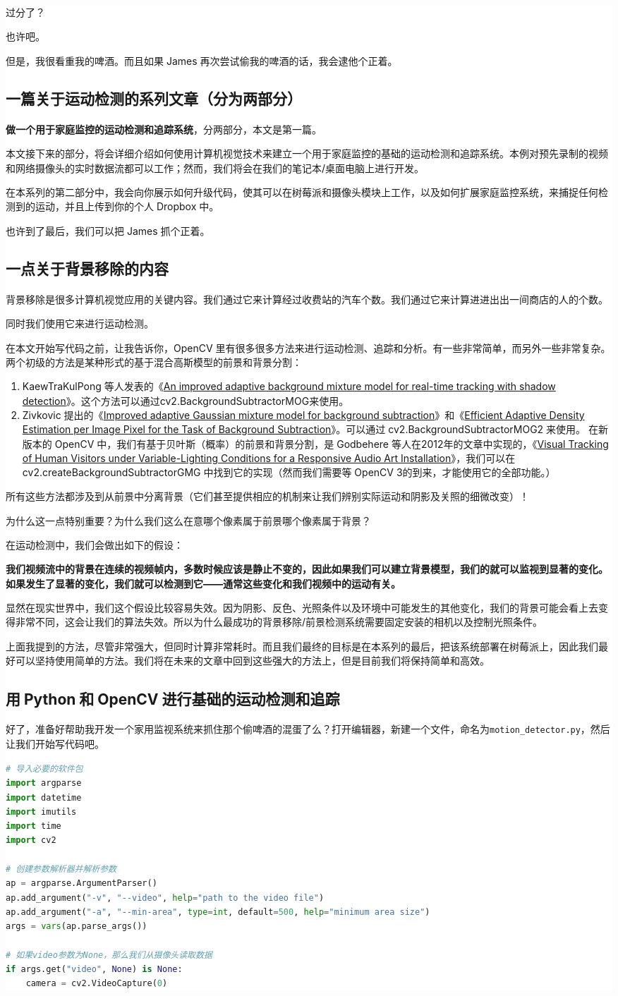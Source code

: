 过分了？  
  
也许吧。  
  
但是，我很看重我的啤酒。而且如果 James 再次尝试偷我的啤酒的话，我会逮他个正着。  
  
## 一篇关于运动检测的系列文章（分为两部分）
**做一个用于家庭监控的运动检测和追踪系统**，分两部分，本文是第一篇。  
  
本文接下来的部分，将会详细介绍如何使用计算机视觉技术来建立一个用于家庭监控的基础的运动检测和追踪系统。本例对预先录制的视频和网络摄像头的实时数据流都可以工作；然而，我们将会在我们的笔记本/桌面电脑上进行开发。  
  
在本系列的第二部分中，我会向你展示如何升级代码，使其可以在树莓派和摄像头模块上工作，以及如何扩展家庭监控系统，来捕捉任何检测到的运动，并且上传到你的个人 Dropbox 中。  
  
也许到了最后，我们可以把 James 抓个正着。  
  
## 一点关于背景移除的内容
背景移除是很多计算机视觉应用的关键内容。我们通过它来计算经过收费站的汽车个数。我们通过它来计算进进出出一间商店的人的个数。  
  
同时我们使用它来进行运动检测。  
  
在本文开始写代码之前，让我告诉你，OpenCV 里有很多很多方法来进行运动检测、追踪和分析。有一些非常简单，而另外一些非常复杂。两个初级的方法是某种形式的基于混合高斯模型的前景和背景分割：  
1. KaewTraKulPong 等人发表的《[An improved adaptive background mixture model for real-time tracking with shadow detection](http://www.ee.surrey.ac.uk/CVSSP/Publications/papers/KaewTraKulPong-AVBS01.pdf)》。这个方法可以通过cv2.BackgroundSubtractorMOG来使用。  
2. Zivkovic 提出的《[Improved adaptive Gaussian mixture model for background subtraction](http://www.zoranz.net/Publications/zivkovic2004ICPR.pdf)》和《[Efficient Adaptive Density Estimation per Image Pixel for the Task of Background Subtraction](http://www.zoranz.net/Publications/zivkovicPRL2006.pdf)》。可以通过 cv2.BackgroundSubtractorMOG2 来使用。
在新版本的 OpenCV 中，我们有基于贝叶斯（概率）的前景和背景分割，是 Godbehere 等人在2012年的文章中实现的，《[Visual Tracking of Human Visitors under Variable-Lighting Conditions for a Responsive Audio Art Installation](http://goldberg.berkeley.edu/pubs/acc-2012-visual-tracking-final.pdf)》，我们可以在 cv2.createBackgroundSubtractorGMG 中找到它的实现（然而我们需要等 OpenCV 3的到来，才能使用它的全部功能。）  
  
所有这些方法都涉及到从前景中分离背景（它们甚至提供相应的机制来让我们辨别实际运动和阴影及关照的细微改变）！  
  
为什么这一点特别重要？为什么我们这么在意哪个像素属于前景哪个像素属于背景？  
  
在运动检测中，我们会做出如下的假设：  
  
**我们视频流中的背景在连续的视频帧内，多数时候应该是静止不变的，因此如果我们可以建立背景模型，我们的就可以监视到显著的变化。如果发生了显著的变化，我们就可以检测到它——通常这些变化和我们视频中的运动有关。**  
  
显然在现实世界中，我们这个假设比较容易失效。因为阴影、反色、光照条件以及环境中可能发生的其他变化，我们的背景可能会看上去变得非常不同，这会让我们的算法失效。所以为什么最成功的背景移除/前景检测系统需要固定安装的相机以及控制光照条件。  
  
上面我提到的方法，尽管非常强大，但同时计算非常耗时。而且我们最终的目标是在本系列的最后，把该系统部署在树莓派上，因此我们最好可以坚持使用简单的方法。我们将在未来的文章中回到这些强大的方法上，但是目前我们将保持简单和高效。  
  
## 用 Python 和 OpenCV 进行基础的运动检测和追踪
好了，准备好帮助我开发一个家用监视系统来抓住那个偷啤酒的混蛋了么？打开编辑器，新建一个文件，命名为```motion_detector.py```，然后让我们开始写代码吧。  
```python
# 导入必要的软件包
import argparse
import datetime
import imutils
import time
import cv2
 
# 创建参数解析器并解析参数
ap = argparse.ArgumentParser()
ap.add_argument("-v", "--video", help="path to the video file")
ap.add_argument("-a", "--min-area", type=int, default=500, help="minimum area size")
args = vars(ap.parse_args())
 
# 如果video参数为None，那么我们从摄像头读取数据
if args.get("video", None) is None:
    camera = cv2.VideoCapture(0)
```